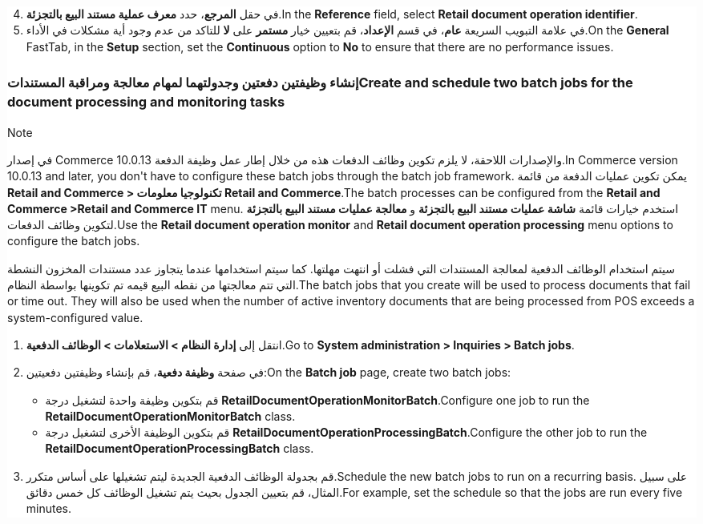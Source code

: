 4. <span data-ttu-id="e25b8-123">في حقل **المرجع**، حدد **معرف عملية مستند البيع بالتجزئة**.</span><span class="sxs-lookup"><span data-stu-id="e25b8-123">In the **Reference** field, select **Retail document operation identifier**.</span></span>
5. <span data-ttu-id="e25b8-124">في علامة التبويب السريعة **عام**، في قسم **الإعداد**، قم بتعيين خيار **مستمر** على **لا** للتاكد من عدم وجود أية مشكلات في الأداء.</span><span class="sxs-lookup"><span data-stu-id="e25b8-124">On the **General** FastTab, in the **Setup** section, set the **Continuous** option to **No** to ensure that there are no performance issues.</span></span>

### <a name="create-and-schedule-two-batch-jobs-for-the-document-processing-and-monitoring-tasks"></a><span data-ttu-id="e25b8-125">إنشاء وظيفتين دفعتين وجدولتهما لمهام معالجة ومراقبة المستندات</span><span class="sxs-lookup"><span data-stu-id="e25b8-125">Create and schedule two batch jobs for the document processing and monitoring tasks</span></span>

> [!NOTE]
> <span data-ttu-id="e25b8-126">في إصدار Commerce 10.0.13 والإصدارات اللاحقة، لا يلزم تكوين وظائف الدفعات هذه من خلال إطار عمل وظيفة الدفعة.</span><span class="sxs-lookup"><span data-stu-id="e25b8-126">In Commerce version 10.0.13 and later, you don't have to configure these batch jobs through the batch job framework.</span></span> <span data-ttu-id="e25b8-127">يمكن تكوين عمليات الدفعة من قائمة **Retail and Commerce > تكنولوجيا معلومات Retail and Commerce**.</span><span class="sxs-lookup"><span data-stu-id="e25b8-127">The batch processes can be configured from the **Retail and Commerce  >Retail and Commerce IT** menu.</span></span> <span data-ttu-id="e25b8-128">استخدم خيارات قائمة **شاشة عمليات مستند البيع بالتجزئة** و **معالجة عمليات مستند البيع بالتجزئة** لتكوين وظائف الدفعات.</span><span class="sxs-lookup"><span data-stu-id="e25b8-128">Use the **Retail document operation monitor** and **Retail document operation processing** menu options to configure the batch jobs.</span></span>

<span data-ttu-id="e25b8-129">سيتم استخدام الوظائف الدفعية لمعالجة المستندات التي فشلت أو انتهت مهلتها. كما سيتم استخدامها عندما يتجاوز عدد مستندات المخزون النشطة التي تتم معالجتها من نقطه البيع قيمه تم تكوينها بواسطة النظام.</span><span class="sxs-lookup"><span data-stu-id="e25b8-129">The batch jobs that you create will be used to process documents that fail or time out. They will also be used when the number of active inventory documents that are being processed from POS exceeds a system-configured value.</span></span>

1. <span data-ttu-id="e25b8-130">انتقل إلى **إدارة النظام \> الاستعلامات \> الوظائف الدفعية**.</span><span class="sxs-lookup"><span data-stu-id="e25b8-130">Go to **System administration \> Inquiries \> Batch jobs**.</span></span>
2. <span data-ttu-id="e25b8-131">في صفحة **وظيفة دفعية**، قم بإنشاء وظيفتين دفعيتين:</span><span class="sxs-lookup"><span data-stu-id="e25b8-131">On the **Batch job** page, create two batch jobs:</span></span>

    - <span data-ttu-id="e25b8-132">قم بتكوين وظيفة واحدة لتشغيل درجة **RetailDocumentOperationMonitorBatch**.</span><span class="sxs-lookup"><span data-stu-id="e25b8-132">Configure one job to run the **RetailDocumentOperationMonitorBatch** class.</span></span>
    - <span data-ttu-id="e25b8-133">قم بتكوين الوظيفة الأخرى لتشغيل درجة **RetailDocumentOperationProcessingBatch**.</span><span class="sxs-lookup"><span data-stu-id="e25b8-133">Configure the other job to run the **RetailDocumentOperationProcessingBatch** class.</span></span>

2. <span data-ttu-id="e25b8-134">قم بجدولة الوظائف الدفعية الجديدة ليتم تشغيلها على أساس متكرر.</span><span class="sxs-lookup"><span data-stu-id="e25b8-134">Schedule the new batch jobs to run on a recurring basis.</span></span> <span data-ttu-id="e25b8-135">على سبيل المثال، قم بتعيين الجدول بحيث يتم تشغيل الوظائف كل خمس دقائق.</span><span class="sxs-lookup"><span data-stu-id="e25b8-135">For example, set the schedule so that the jobs are run every five minutes.</span></span>
